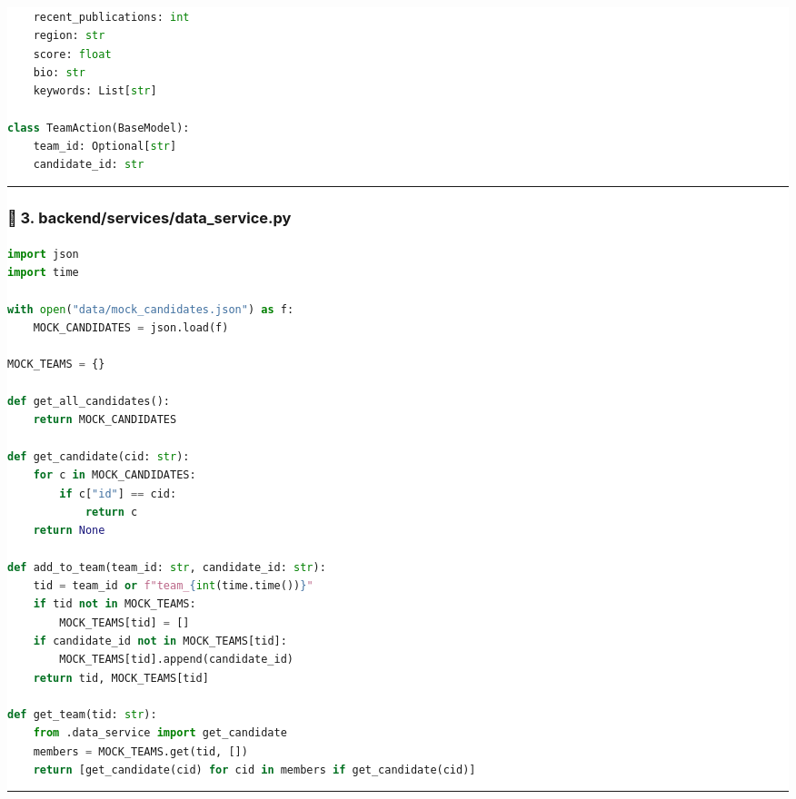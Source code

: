 ```python
    recent_publications: int
    region: str
    score: float
    bio: str
    keywords: List[str]

class TeamAction(BaseModel):
    team_id: Optional[str]
    candidate_id: str


```

---


### 🧩 3. backend/services/data_service.py

```python
import json
import time

with open("data/mock_candidates.json") as f:
    MOCK_CANDIDATES = json.load(f)

MOCK_TEAMS = {}

def get_all_candidates():
    return MOCK_CANDIDATES

def get_candidate(cid: str):
    for c in MOCK_CANDIDATES:
        if c["id"] == cid:
            return c
    return None

def add_to_team(team_id: str, candidate_id: str):
    tid = team_id or f"team_{int(time.time())}"
    if tid not in MOCK_TEAMS:
        MOCK_TEAMS[tid] = []
    if candidate_id not in MOCK_TEAMS[tid]:
        MOCK_TEAMS[tid].append(candidate_id)
    return tid, MOCK_TEAMS[tid]

def get_team(tid: str):
    from .data_service import get_candidate
    members = MOCK_TEAMS.get(tid, [])
    return [get_candidate(cid) for cid in members if get_candidate(cid)]

```

---
